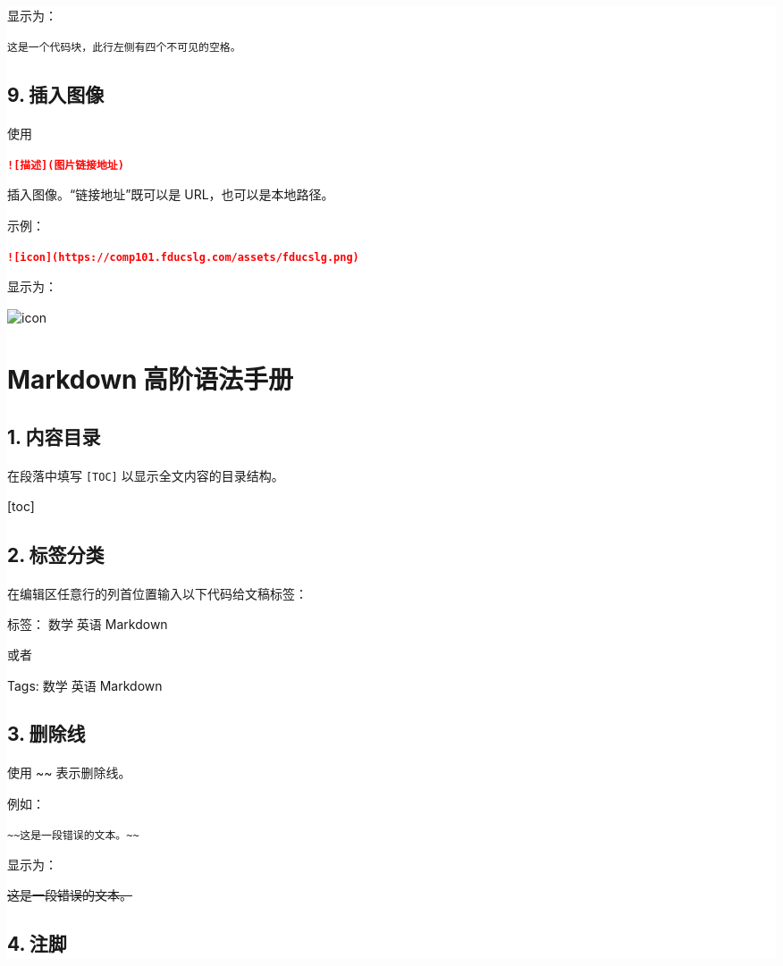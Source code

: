 显示为：

    这是一个代码块，此行左侧有四个不可见的空格。

## 9. 插入图像

使用

```markdown
![描述](图片链接地址)
```

插入图像。“链接地址”既可以是 URL，也可以是本地路径。

示例：

```Markdown
![icon](https://comp101.fducslg.com/assets/fducslg.png)
```

显示为：

![icon](https://comp101.fducslg.com/assets/fducslg.png)

# Markdown 高阶语法手册

## 1. 内容目录

在段落中填写 `[TOC]` 以显示全文内容的目录结构。

[toc]

## 2. 标签分类

在编辑区任意行的列首位置输入以下代码给文稿标签：

标签： 数学 英语 Markdown

或者

Tags: 数学 英语 Markdown

## 3. 删除线

使用 ~~ 表示删除线。

例如：

```Markdown
~~这是一段错误的文本。~~
```

显示为：

~~这是一段错误的文本。~~

## 4. 注脚


[^footnote]: 这是一个 *注脚* 的 **文本**。
[^footnote2]: 这是另一个 *注脚* 的 **文本**。